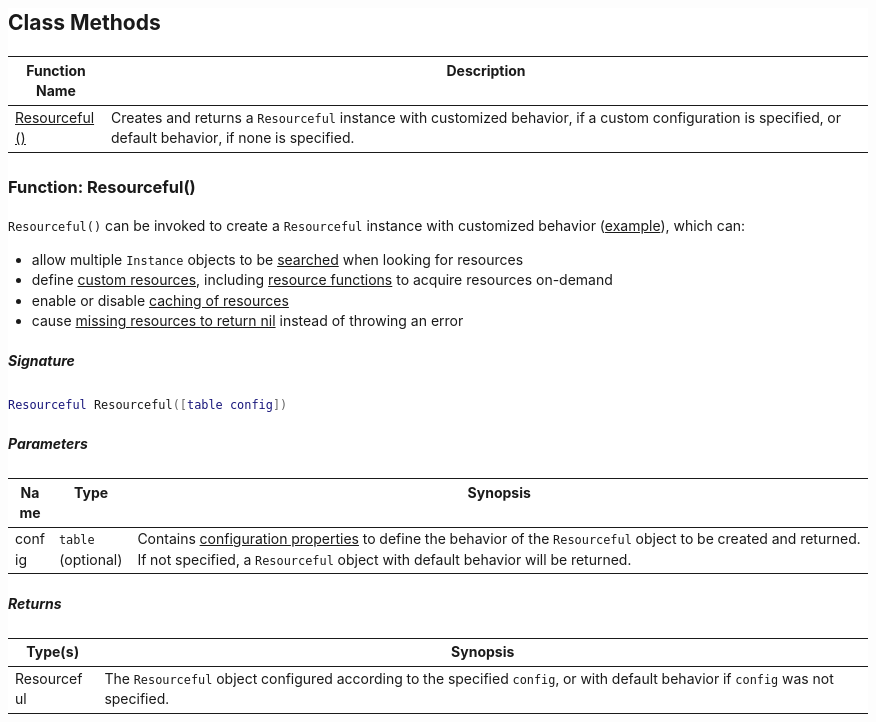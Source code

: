 ## Class Methods

<table>
<thead>
<tr><th>Function Name</th><th>Description</th></tr>
</thead>
<tbody>
<tr><td><a href='#function-resourceful'>Resourceful()</a></td>
<td>Creates and returns a <code>Resourceful</code> instance with customized
behavior, if a custom configuration is specified, or default behavior, if
none is specified.</td></tr>
</tbody></table>

### Function: Resourceful()

`Resourceful()` can be invoked to create a `Resourceful` instance with
customized behavior ([example][examples]), which can:

- allow multiple `Instance` objects to be [searched][config-property-search] when looking for resources
- define [custom resources][config-property-resources], including [resource functions][resource-functions] to acquire resources on-demand
- enable or disable [caching of resources][config-property-iscached]
- cause [missing resources to return nil][config-property-isstrict] instead of throwing an error

##### Signature

```lua
Resourceful Resourceful([table config])
```

##### Parameters

<table>
<thead>
<tr class='header'>
  <th>Name</th><th>Type</th><th>Synopsis</th></tr>
</thead>
<tbody>
<tr><td>config</td><td><code>table</code> (optional)</td>
<td>Contains <a href="#config-properties">configuration properties</a> to
define the behavior of the <code>Resourceful</code> object to be created and
returned.  If not specified, a <code>Resourceful</code> object with default
behavior will be returned.</td></tr>
</tbody>
</table>

##### Returns

<table>
<thead>
<tr class='header'>
  <th>Type(s)</th><th>Synopsis</th></tr>
</thead>
<tbody>
<tr><td>Resourceful</td>
<td>The <code>Resourceful</code> object configured according to the specified
<code>config</code>, or with default behavior if <code>config</code> was not
specified.</td></tr>
</tbody>
</table>


[__init-resource-function]: #__init-resource-function
[acquiring-resources]: #acquiring-resources "Acquiring Resources"
[automatic-resource-acquisition]: #automatic-resource-acquisition
[config-property-iscached]: #config-property-iscached
[config-property-isstrict]: #config-property-isstrict
[config-property-resources]: #config-property-resources
[config-property-search]: #config-property-search "config Property: search"
[examples]: #examples "Function: Resourceful(): Examples"
[function-resourceful]: #function-resourceful "Function: Resourceful()"
[requiring-resources]: #requiring-resources "Requiring Resources"
[resource-function-signature]: #signature_1 "Resource Function Signature"
[resource-functions]: #resource-functions "Resource Functions"
[Installation]: ./installation.md "Installation"
[Overview]: ./index.md "Overview"